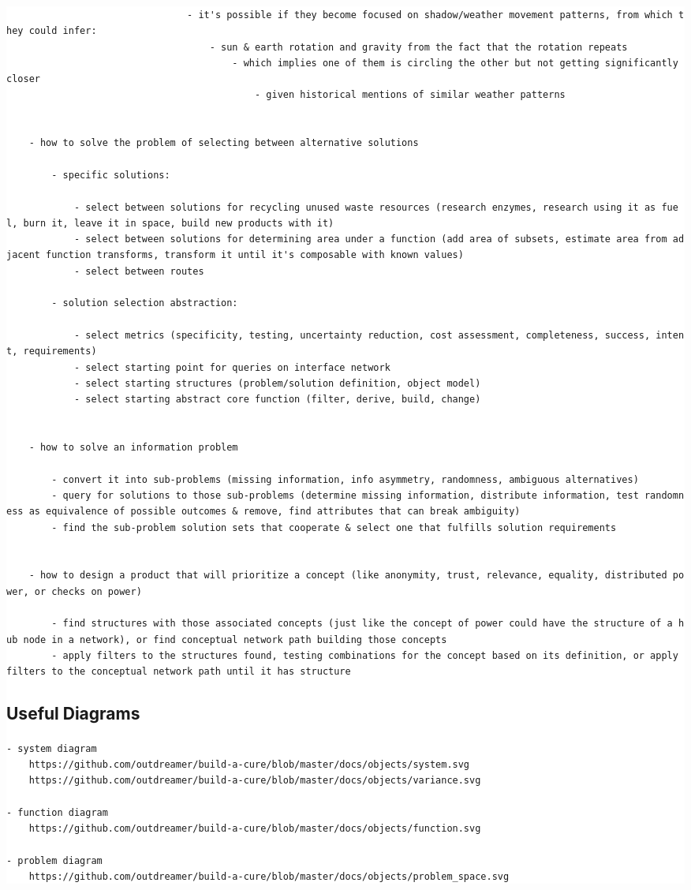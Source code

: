									- it's possible if they become focused on shadow/weather movement patterns, from which they could infer:
										- sun & earth rotation and gravity from the fact that the rotation repeats
											- which implies one of them is circling the other but not getting significantly closer
												- given historical mentions of similar weather patterns


		- how to solve the problem of selecting between alternative solutions

			- specific solutions:

				- select between solutions for recycling unused waste resources (research enzymes, research using it as fuel, burn it, leave it in space, build new products with it)
				- select between solutions for determining area under a function (add area of subsets, estimate area from adjacent function transforms, transform it until it's composable with known values)
				- select between routes 

			- solution selection abstraction:

				- select metrics (specificity, testing, uncertainty reduction, cost assessment, completeness, success, intent, requirements)
				- select starting point for queries on interface network
				- select starting structures (problem/solution definition, object model)
				- select starting abstract core function (filter, derive, build, change)


		- how to solve an information problem

			- convert it into sub-problems (missing information, info asymmetry, randomness, ambiguous alternatives)
			- query for solutions to those sub-problems (determine missing information, distribute information, test randomness as equivalence of possible outcomes & remove, find attributes that can break ambiguity)
			- find the sub-problem solution sets that cooperate & select one that fulfills solution requirements


		- how to design a product that will prioritize a concept (like anonymity, trust, relevance, equality, distributed power, or checks on power)

			- find structures with those associated concepts (just like the concept of power could have the structure of a hub node in a network), or find conceptual network path building those concepts
			- apply filters to the structures found, testing combinations for the concept based on its definition, or apply filters to the conceptual network path until it has structure


## Useful Diagrams

	- system diagram	
		https://github.com/outdreamer/build-a-cure/blob/master/docs/objects/system.svg
		https://github.com/outdreamer/build-a-cure/blob/master/docs/objects/variance.svg

	- function diagram
		https://github.com/outdreamer/build-a-cure/blob/master/docs/objects/function.svg

	- problem diagram
		https://github.com/outdreamer/build-a-cure/blob/master/docs/objects/problem_space.svg
